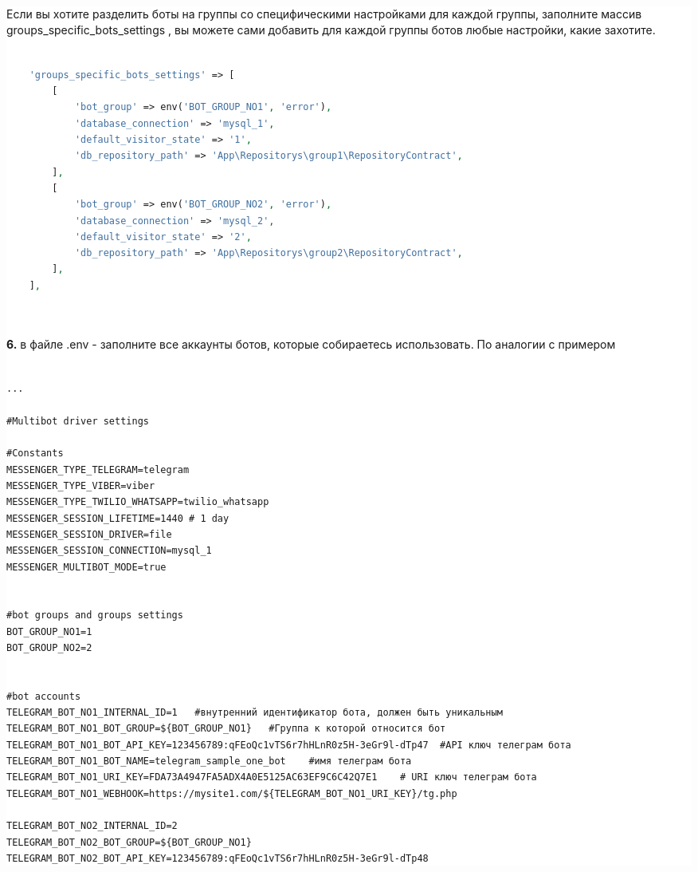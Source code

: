```php

```
Если вы хотите разделить боты на группы со специфическими настройками для каждой группы, заполните массив 
groups_specific_bots_settings , вы можете сами добавить для каждой группы ботов любые настройки, какие захотите. 

```php

    'groups_specific_bots_settings' => [
        [
            'bot_group' => env('BOT_GROUP_NO1', 'error'),
            'database_connection' => 'mysql_1',
            'default_visitor_state' => '1',
            'db_repository_path' => 'App\Repositorys\group1\RepositoryContract',
        ],
        [
            'bot_group' => env('BOT_GROUP_NO2', 'error'),
            'database_connection' => 'mysql_2',
            'default_visitor_state' => '2',
            'db_repository_path' => 'App\Repositorys\group2\RepositoryContract',
        ],
    ],
    
```




<br>
<b>6.</b> в файле .env - заполните все аккаунты ботов, которые собираетесь использовать. По аналогии с примером
<br>
<br>


```
...

#Multibot driver settings

#Constants 
MESSENGER_TYPE_TELEGRAM=telegram
MESSENGER_TYPE_VIBER=viber
MESSENGER_TYPE_TWILIO_WHATSAPP=twilio_whatsapp
MESSENGER_SESSION_LIFETIME=1440 # 1 day
MESSENGER_SESSION_DRIVER=file
MESSENGER_SESSION_CONNECTION=mysql_1
MESSENGER_MULTIBOT_MODE=true


#bot groups and groups settings
BOT_GROUP_NO1=1
BOT_GROUP_NO2=2


#bot accounts
TELEGRAM_BOT_NO1_INTERNAL_ID=1   #внутренний идентификатор бота, должен быть уникальным
TELEGRAM_BOT_NO1_BOT_GROUP=${BOT_GROUP_NO1}   #Группа к которой относится бот
TELEGRAM_BOT_NO1_BOT_API_KEY=123456789:qFEoQc1vTS6r7hHLnR0z5H-3eGr9l-dTp47  #API ключ телеграм бота
TELEGRAM_BOT_NO1_BOT_NAME=telegram_sample_one_bot    #имя телеграм бота
TELEGRAM_BOT_NO1_URI_KEY=FDA73A4947FA5ADX4A0E5125AC63EF9C6C42Q7E1    # URI ключ телеграм бота
TELEGRAM_BOT_NO1_WEBHOOK=https://mysite1.com/${TELEGRAM_BOT_NO1_URI_KEY}/tg.php

TELEGRAM_BOT_NO2_INTERNAL_ID=2
TELEGRAM_BOT_NO2_BOT_GROUP=${BOT_GROUP_NO1}
TELEGRAM_BOT_NO2_BOT_API_KEY=123456789:qFEoQc1vTS6r7hHLnR0z5H-3eGr9l-dTp48
```